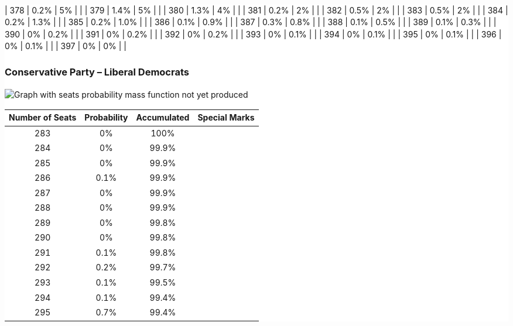 | 378 | 0.2% | 5% |  |
| 379 | 1.4% | 5% |  |
| 380 | 1.3% | 4% |  |
| 381 | 0.2% | 2% |  |
| 382 | 0.5% | 2% |  |
| 383 | 0.5% | 2% |  |
| 384 | 0.2% | 1.3% |  |
| 385 | 0.2% | 1.0% |  |
| 386 | 0.1% | 0.9% |  |
| 387 | 0.3% | 0.8% |  |
| 388 | 0.1% | 0.5% |  |
| 389 | 0.1% | 0.3% |  |
| 390 | 0% | 0.2% |  |
| 391 | 0% | 0.2% |  |
| 392 | 0% | 0.2% |  |
| 393 | 0% | 0.1% |  |
| 394 | 0% | 0.1% |  |
| 395 | 0% | 0.1% |  |
| 396 | 0% | 0.1% |  |
| 397 | 0% | 0% |  |

### Conservative Party – Liberal Democrats

![Graph with seats probability mass function not yet produced](2018-04-29-ICMResearch-coalitions-seats-pmf-con–libdem.png "Seats Probability Mass Function")

| Number of Seats | Probability | Accumulated | Special Marks |
|:---------------:|:-----------:|:-----------:|:-------------:|
| 283 | 0% | 100% |  |
| 284 | 0% | 99.9% |  |
| 285 | 0% | 99.9% |  |
| 286 | 0.1% | 99.9% |  |
| 287 | 0% | 99.9% |  |
| 288 | 0% | 99.9% |  |
| 289 | 0% | 99.8% |  |
| 290 | 0% | 99.8% |  |
| 291 | 0.1% | 99.8% |  |
| 292 | 0.2% | 99.7% |  |
| 293 | 0.1% | 99.5% |  |
| 294 | 0.1% | 99.4% |  |
| 295 | 0.7% | 99.4% |  |